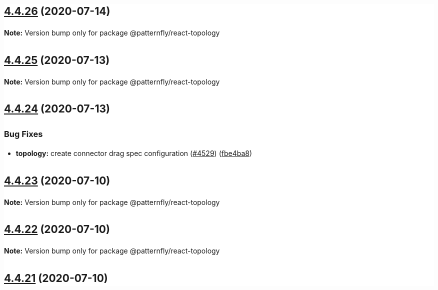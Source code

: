 

## [4.4.26](https://github.com/patternfly/patternfly-react/compare/@patternfly/react-topology@4.4.25...@patternfly/react-topology@4.4.26) (2020-07-14)

**Note:** Version bump only for package @patternfly/react-topology





## [4.4.25](https://github.com/patternfly/patternfly-react/compare/@patternfly/react-topology@4.4.24...@patternfly/react-topology@4.4.25) (2020-07-13)

**Note:** Version bump only for package @patternfly/react-topology





## [4.4.24](https://github.com/patternfly/patternfly-react/compare/@patternfly/react-topology@4.4.23...@patternfly/react-topology@4.4.24) (2020-07-13)


### Bug Fixes

* **topology:** create connector drag spec configuration ([#4529](https://github.com/patternfly/patternfly-react/issues/4529)) ([fbe4ba8](https://github.com/patternfly/patternfly-react/commit/fbe4ba81861f012eccd7a88a4aed039f4f98b694))





## [4.4.23](https://github.com/patternfly/patternfly-react/compare/@patternfly/react-topology@4.4.22...@patternfly/react-topology@4.4.23) (2020-07-10)

**Note:** Version bump only for package @patternfly/react-topology





## [4.4.22](https://github.com/patternfly/patternfly-react/compare/@patternfly/react-topology@4.4.21...@patternfly/react-topology@4.4.22) (2020-07-10)

**Note:** Version bump only for package @patternfly/react-topology





## [4.4.21](https://github.com/patternfly/patternfly-react/compare/@patternfly/react-topology@4.4.20...@patternfly/react-topology@4.4.21) (2020-07-10)

